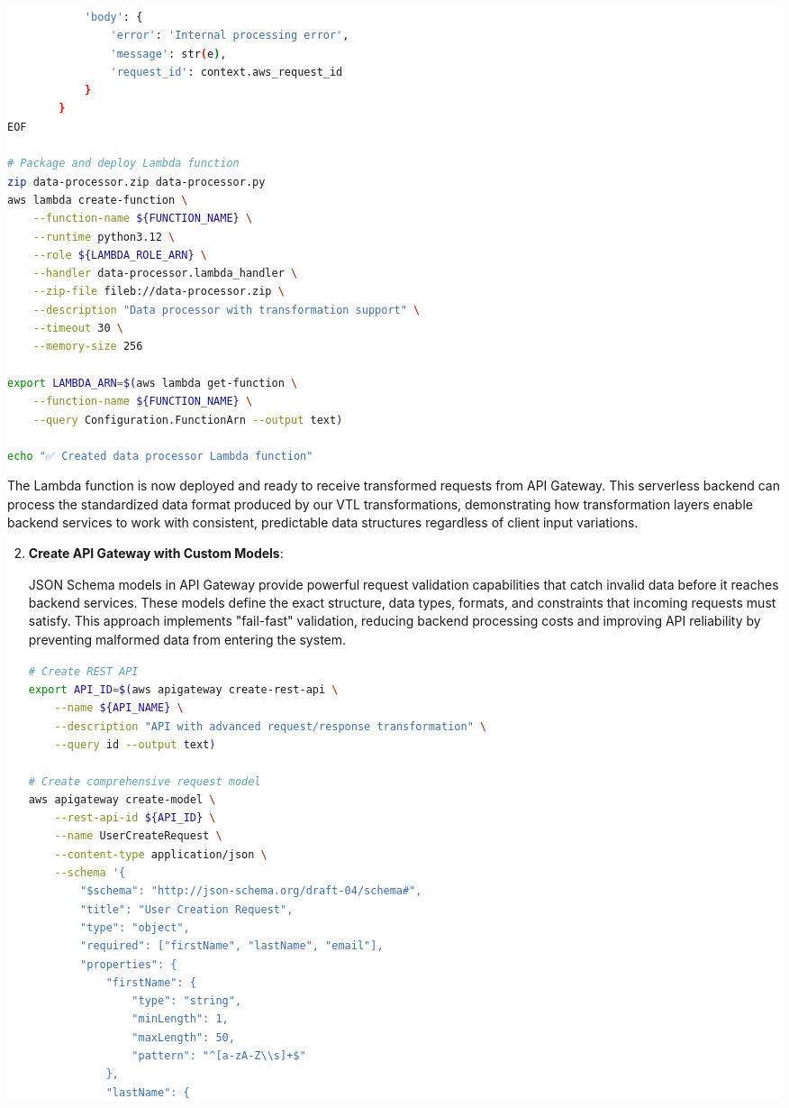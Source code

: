    ```bash
               'body': {
                   'error': 'Internal processing error',
                   'message': str(e),
                   'request_id': context.aws_request_id
               }
           }
   EOF
   
   # Package and deploy Lambda function
   zip data-processor.zip data-processor.py
   aws lambda create-function \
       --function-name ${FUNCTION_NAME} \
       --runtime python3.12 \
       --role ${LAMBDA_ROLE_ARN} \
       --handler data-processor.lambda_handler \
       --zip-file fileb://data-processor.zip \
       --description "Data processor with transformation support" \
       --timeout 30 \
       --memory-size 256
   
   export LAMBDA_ARN=$(aws lambda get-function \
       --function-name ${FUNCTION_NAME} \
       --query Configuration.FunctionArn --output text)
   
   echo "✅ Created data processor Lambda function"
   ```

   The Lambda function is now deployed and ready to receive transformed requests from API Gateway. This serverless backend can process the standardized data format produced by our VTL transformations, demonstrating how transformation layers enable backend services to work with consistent, predictable data structures regardless of client input variations.

2. **Create API Gateway with Custom Models**:

   JSON Schema models in API Gateway provide powerful request validation capabilities that catch invalid data before it reaches backend services. These models define the exact structure, data types, formats, and constraints that incoming requests must satisfy. This approach implements "fail-fast" validation, reducing backend processing costs and improving API reliability by preventing malformed data from entering the system.

   ```bash
   # Create REST API
   export API_ID=$(aws apigateway create-rest-api \
       --name ${API_NAME} \
       --description "API with advanced request/response transformation" \
       --query id --output text)
   
   # Create comprehensive request model
   aws apigateway create-model \
       --rest-api-id ${API_ID} \
       --name UserCreateRequest \
       --content-type application/json \
       --schema '{
           "$schema": "http://json-schema.org/draft-04/schema#",
           "title": "User Creation Request",
           "type": "object",
           "required": ["firstName", "lastName", "email"],
           "properties": {
               "firstName": {
                   "type": "string",
                   "minLength": 1,
                   "maxLength": 50,
                   "pattern": "^[a-zA-Z\\s]+$"
               },
               "lastName": {
   ```